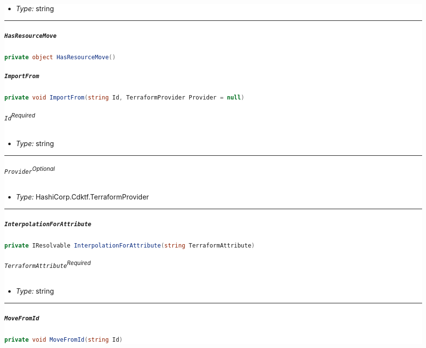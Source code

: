 - *Type:* string

---

##### `HasResourceMove` <a name="HasResourceMove" id="rhizo-co-terraform-provider-oci.goldenGateDeployment.GoldenGateDeployment.hasResourceMove"></a>

```csharp
private object HasResourceMove()
```

##### `ImportFrom` <a name="ImportFrom" id="rhizo-co-terraform-provider-oci.goldenGateDeployment.GoldenGateDeployment.importFrom"></a>

```csharp
private void ImportFrom(string Id, TerraformProvider Provider = null)
```

###### `Id`<sup>Required</sup> <a name="Id" id="rhizo-co-terraform-provider-oci.goldenGateDeployment.GoldenGateDeployment.importFrom.parameter.id"></a>

- *Type:* string

---

###### `Provider`<sup>Optional</sup> <a name="Provider" id="rhizo-co-terraform-provider-oci.goldenGateDeployment.GoldenGateDeployment.importFrom.parameter.provider"></a>

- *Type:* HashiCorp.Cdktf.TerraformProvider

---

##### `InterpolationForAttribute` <a name="InterpolationForAttribute" id="rhizo-co-terraform-provider-oci.goldenGateDeployment.GoldenGateDeployment.interpolationForAttribute"></a>

```csharp
private IResolvable InterpolationForAttribute(string TerraformAttribute)
```

###### `TerraformAttribute`<sup>Required</sup> <a name="TerraformAttribute" id="rhizo-co-terraform-provider-oci.goldenGateDeployment.GoldenGateDeployment.interpolationForAttribute.parameter.terraformAttribute"></a>

- *Type:* string

---

##### `MoveFromId` <a name="MoveFromId" id="rhizo-co-terraform-provider-oci.goldenGateDeployment.GoldenGateDeployment.moveFromId"></a>

```csharp
private void MoveFromId(string Id)
```
